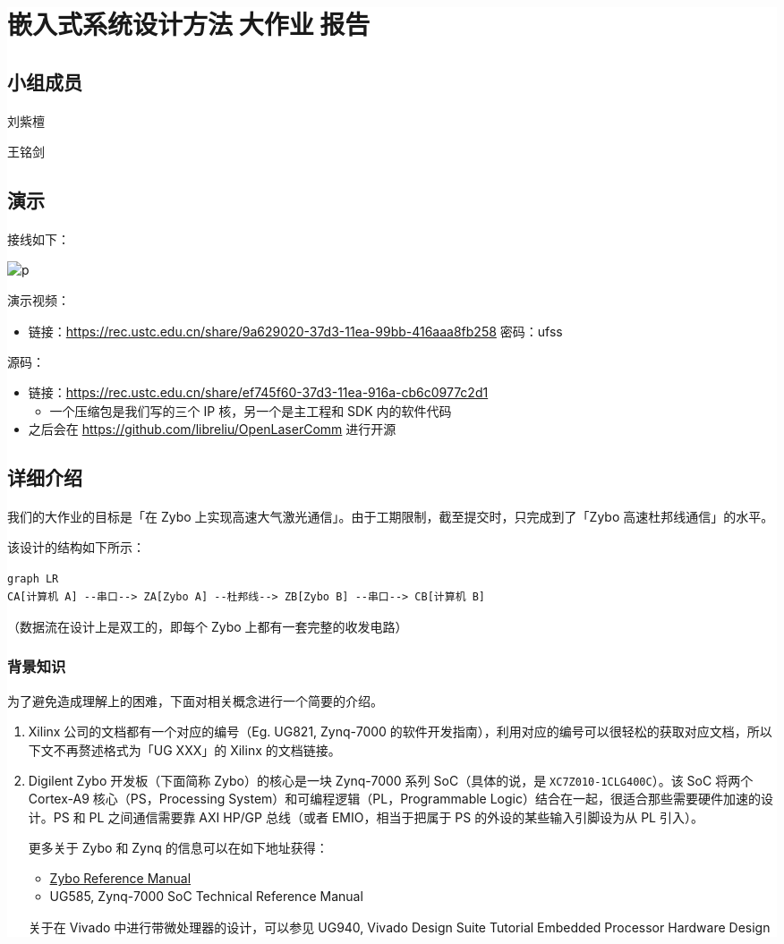 # 嵌入式系统设计方法 大作业 报告

## 小组成员

刘紫檀

王铭剑

## 演示

接线如下：

![p](assets/DSC_0003.JPG)

演示视频：

- 链接：https://rec.ustc.edu.cn/share/9a629020-37d3-11ea-99bb-416aaa8fb258 密码：ufss

源码：

- 链接：https://rec.ustc.edu.cn/share/ef745f60-37d3-11ea-916a-cb6c0977c2d1
  - 一个压缩包是我们写的三个 IP 核，另一个是主工程和 SDK 内的软件代码
- 之后会在 https://github.com/libreliu/OpenLaserComm 进行开源

## 详细介绍

我们的大作业的目标是「在 Zybo 上实现高速大气激光通信」。由于工期限制，截至提交时，只完成到了「Zybo 高速杜邦线通信」的水平。

该设计的结构如下所示：

```mermaid
graph LR
CA[计算机 A] --串口--> ZA[Zybo A] --杜邦线--> ZB[Zybo B] --串口--> CB[计算机 B]
```

（数据流在设计上是双工的，即每个 Zybo 上都有一套完整的收发电路）

### 背景知识

为了避免造成理解上的困难，下面对相关概念进行一个简要的介绍。

1. Xilinx 公司的文档都有一个对应的编号（Eg. UG821, Zynq-7000 的软件开发指南），利用对应的编号可以很轻松的获取对应文档，所以下文不再赘述格式为「UG XXX」的 Xilinx 的文档链接。

2. Digilent Zybo 开发板（下面简称 Zybo）的核心是一块 Zynq-7000 系列 SoC（具体的说，是 `XC7Z010-1CLG400C`）。该 SoC 将两个 Cortex-A9 核心（PS，Processing System）和可编程逻辑（PL，Programmable Logic）结合在一起，很适合那些需要硬件加速的设计。PS 和 PL 之间通信需要靠 AXI HP/GP 总线（或者 EMIO，相当于把属于 PS 的外设的某些输入引脚设为从 PL 引入）。

   更多关于 Zybo 和 Zynq 的信息可以在如下地址获得：

   - [Zybo Reference Manual](https://reference.digilentinc.com/reference/programmable-logic/zybo/reference-manual)
   - UG585, Zynq-7000 SoC Technical Reference Manual

   关于在 Vivado 中进行带微处理器的设计，可以参见 UG940, Vivado Design Suite Tutorial
   Embedded Processor Hardware Design
